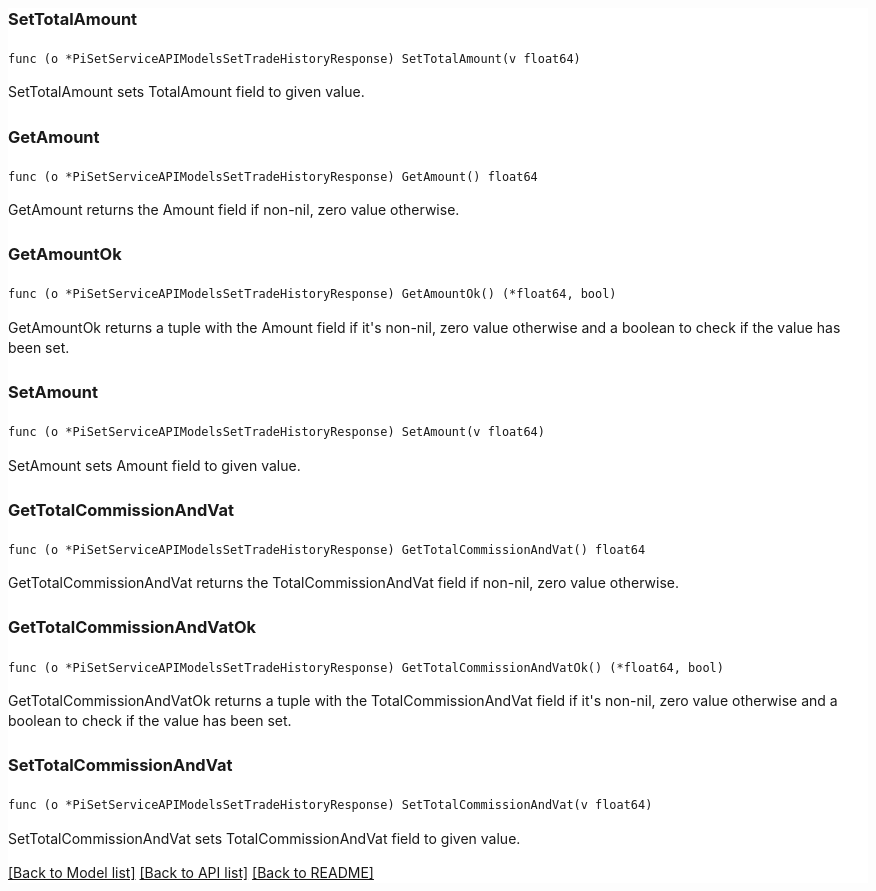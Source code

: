 ### SetTotalAmount

`func (o *PiSetServiceAPIModelsSetTradeHistoryResponse) SetTotalAmount(v float64)`

SetTotalAmount sets TotalAmount field to given value.


### GetAmount

`func (o *PiSetServiceAPIModelsSetTradeHistoryResponse) GetAmount() float64`

GetAmount returns the Amount field if non-nil, zero value otherwise.

### GetAmountOk

`func (o *PiSetServiceAPIModelsSetTradeHistoryResponse) GetAmountOk() (*float64, bool)`

GetAmountOk returns a tuple with the Amount field if it's non-nil, zero value otherwise
and a boolean to check if the value has been set.

### SetAmount

`func (o *PiSetServiceAPIModelsSetTradeHistoryResponse) SetAmount(v float64)`

SetAmount sets Amount field to given value.


### GetTotalCommissionAndVat

`func (o *PiSetServiceAPIModelsSetTradeHistoryResponse) GetTotalCommissionAndVat() float64`

GetTotalCommissionAndVat returns the TotalCommissionAndVat field if non-nil, zero value otherwise.

### GetTotalCommissionAndVatOk

`func (o *PiSetServiceAPIModelsSetTradeHistoryResponse) GetTotalCommissionAndVatOk() (*float64, bool)`

GetTotalCommissionAndVatOk returns a tuple with the TotalCommissionAndVat field if it's non-nil, zero value otherwise
and a boolean to check if the value has been set.

### SetTotalCommissionAndVat

`func (o *PiSetServiceAPIModelsSetTradeHistoryResponse) SetTotalCommissionAndVat(v float64)`

SetTotalCommissionAndVat sets TotalCommissionAndVat field to given value.



[[Back to Model list]](../README.md#documentation-for-models) [[Back to API list]](../README.md#documentation-for-api-endpoints) [[Back to README]](../README.md)


